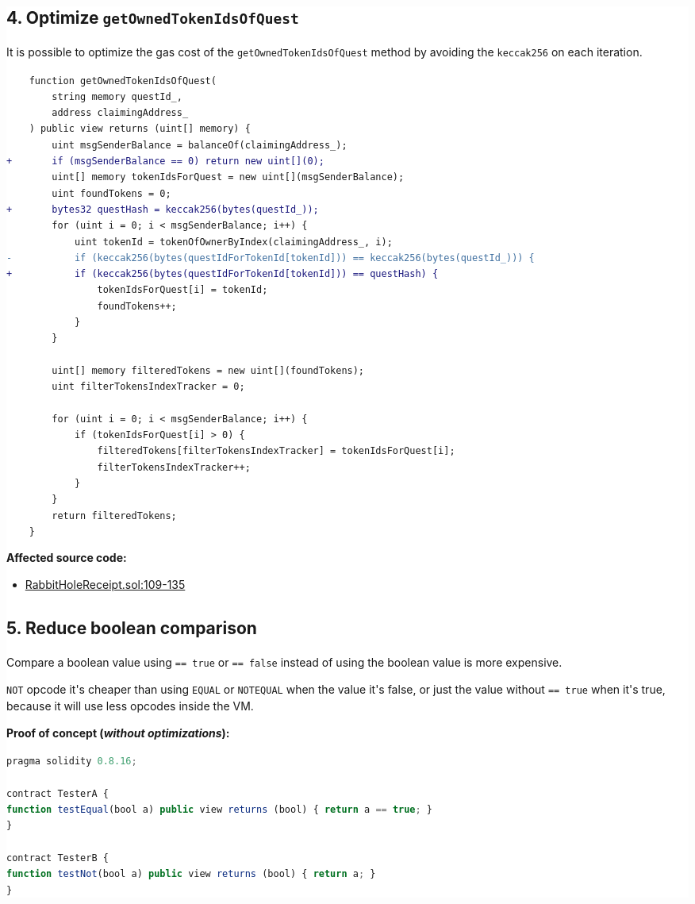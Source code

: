 ## **4. Optimize `getOwnedTokenIdsOfQuest`**

It is possible to optimize the gas cost of the `getOwnedTokenIdsOfQuest` method by avoiding the `keccak256` on each iteration.

```diff
    function getOwnedTokenIdsOfQuest(
        string memory questId_,
        address claimingAddress_
    ) public view returns (uint[] memory) {
        uint msgSenderBalance = balanceOf(claimingAddress_);
+       if (msgSenderBalance == 0) return new uint[](0);
        uint[] memory tokenIdsForQuest = new uint[](msgSenderBalance);
        uint foundTokens = 0;
+       bytes32 questHash = keccak256(bytes(questId_));
        for (uint i = 0; i < msgSenderBalance; i++) {
            uint tokenId = tokenOfOwnerByIndex(claimingAddress_, i);
-           if (keccak256(bytes(questIdForTokenId[tokenId])) == keccak256(bytes(questId_))) {
+           if (keccak256(bytes(questIdForTokenId[tokenId])) == questHash) {
                tokenIdsForQuest[i] = tokenId;
                foundTokens++;
            }
        }

        uint[] memory filteredTokens = new uint[](foundTokens);
        uint filterTokensIndexTracker = 0;

        for (uint i = 0; i < msgSenderBalance; i++) {
            if (tokenIdsForQuest[i] > 0) {
                filteredTokens[filterTokensIndexTracker] = tokenIdsForQuest[i];
                filterTokensIndexTracker++;
            }
        }
        return filteredTokens;
    }
```

**Affected source code:**

- [RabbitHoleReceipt.sol:109-135](https://github.com/rabbitholegg/quest-protocol/blob/8c4c1f71221570b14a0479c216583342bd652d8d/contracts/RabbitHoleReceipt.sol#L109-L135)

## **5. Reduce boolean comparison**

Compare a boolean value using `== true` or `== false` instead of using the boolean value is more expensive.

`NOT` opcode it's cheaper than using `EQUAL` or `NOTEQUAL` when the value it's false, or just the value without `== true` when it's true, because it will use less opcodes inside the VM.

**Proof of concept (*without optimizations*):**

```javascript
pragma solidity 0.8.16;

contract TesterA {
function testEqual(bool a) public view returns (bool) { return a == true; }
}

contract TesterB {
function testNot(bool a) public view returns (bool) { return a; }
}
```
